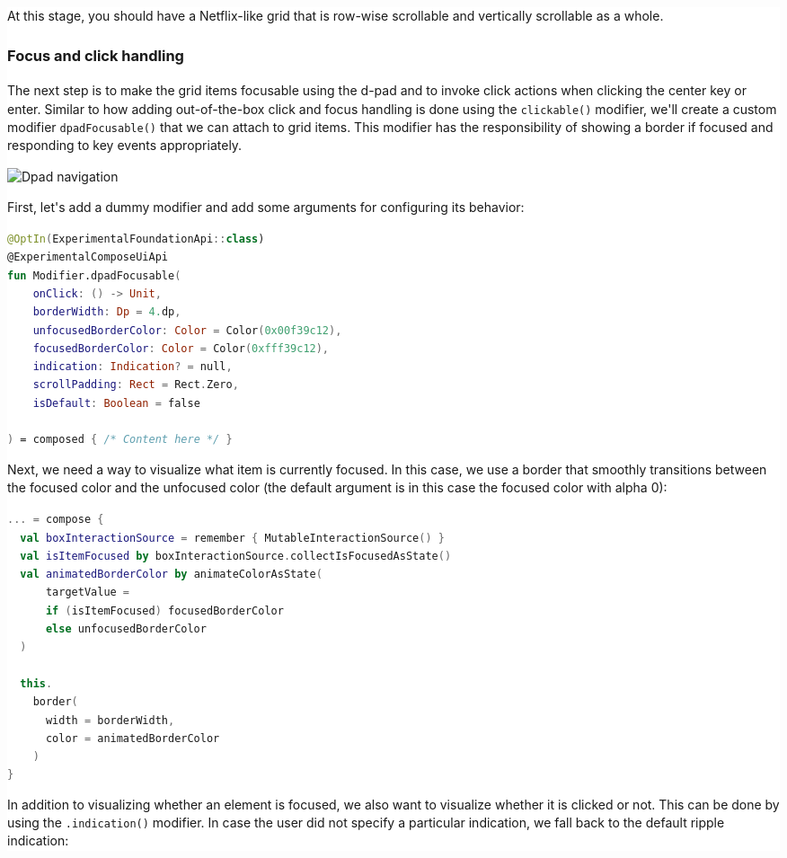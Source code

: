 At this stage, you should have a Netflix-like grid that is row-wise scrollable and vertically scrollable as a whole.

### Focus and click handling
The next step is to make the grid items focusable using the d-pad and to invoke click actions when clicking the center key or enter.
Similar to how adding out-of-the-box click and focus handling is done using the `clickable()` modifier, we'll create a custom modifier `dpadFocusable()` that we can attach to grid items.
This modifier has the responsibility of showing a border if focused and responding to key events appropriately.

![Dpad navigation](https://media.giphy.com/media/hzCzKy4ccr5zeg06P2/giphy.gif)

First, let's add a dummy modifier and add some arguments for configuring its behavior:

```kotlin
@OptIn(ExperimentalFoundationApi::class)
@ExperimentalComposeUiApi
fun Modifier.dpadFocusable(
    onClick: () -> Unit,
    borderWidth: Dp = 4.dp,
    unfocusedBorderColor: Color = Color(0x00f39c12),
    focusedBorderColor: Color = Color(0xfff39c12),
    indication: Indication? = null,
    scrollPadding: Rect = Rect.Zero,
    isDefault: Boolean = false

) = composed { /* Content here */ }
```

Next, we need a way to visualize what item is currently focused.
In this case, we use a border that smoothly transitions between the focused color and the unfocused color (the default argument is in this case the focused color with alpha 0):

```kotlin
... = compose {
  val boxInteractionSource = remember { MutableInteractionSource() }
  val isItemFocused by boxInteractionSource.collectIsFocusedAsState()
  val animatedBorderColor by animateColorAsState(
      targetValue =
      if (isItemFocused) focusedBorderColor
      else unfocusedBorderColor
  )

  this.
    border(
      width = borderWidth,
      color = animatedBorderColor
    )
}
```

In addition to visualizing whether an element is focused, we also want to visualize whether it is clicked or not.
This can be done by using the `.indication()` modifier.
In case the user did not specify a particular indication, we fall back to the default ripple indication:
